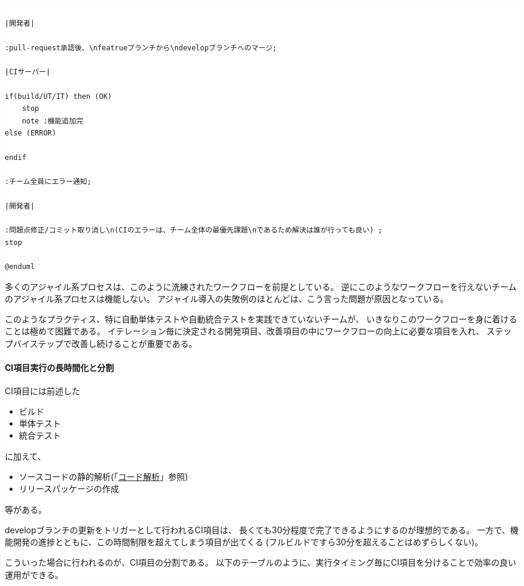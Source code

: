 ```plant_uml/agile_workflow.pu

|開発者|

:pull-request承認後、\nfeatrueブランチから\ndevelopブランチへのマージ;

|CIサーバー|

if(build/UT/IT) then (OK)
    stop
    note :機能追加完
else (ERROR)

endif
        
:チーム全員にエラー通知;

|開発者|

:問題点修正/コミット取り消し\n(CIのエラーは、チーム全体の最優先課題\nであるため解決は誰が行っても良い) ;
stop

@enduml
```

多くのアジャイル系プロセスは、このように洗練されたワークフローを前提としている。
逆にこのようなワークフローを行えないチームのアジャイル系プロセスは機能しない。
アジャイル導入の失敗例のほとんどは、こう言った問題が原因となっている。

このようなプラクティス、特に自動単体テストや自動統合テストを実践できていないチームが、
いきなりこのワークフローを身に着けることは極めて困難である。
イテレーション毎に決定される開発項目、改善項目の中にワークフローの向上に必要な項目を入れ、
ステップバイステップで改善し続けることが重要である。

#### CI項目実行の長時間化と分割 <a id="SS_11_2_5_4"></a>
CI項目には前述した

* ビルド
* 単体テスト
* 統合テスト

に加えて、

* ソースコードの静的解析(「[コード解析](code_analysis.md#SS_4)」参照)
* リリースパッケージの作成

等がある。

developブランチの更新をトリガーとして行われるCI項目は、
長くても30分程度で完了できるようにするのが理想的である。
一方で、機能開発の進捗とともに、この時間制限を超えてしまう項目が出てくる
(フルビルドですら30分を超えることはめずらしくない)。

こういった場合に行われるのが、CI項目の分割である。
以下のテーブルのように、実行タイミング毎にCI項目を分けることで効率の良い運用ができる。
